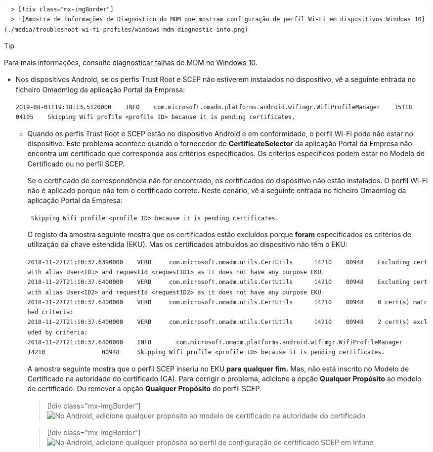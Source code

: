       > [!div class="mx-imgBorder"]
      > ![Amostra de Informações de Diagnóstico do MDM que mostram configuração de perfil Wi-Fi em dispositivos Windows 10](./media/troubleshoot-wi-fi-profiles/windows-mdm-diagnostic-info.png)

  > [!TIP]
  > Para mais informações, consulte [diagnosticar falhas de MDM no Windows 10](https://docs.microsoft.com/windows/client-management/mdm/diagnose-mdm-failures-in-windows-10).

- Nos dispositivos Android, se os perfis Trust Root e SCEP não estiverem instalados no dispositivo, vê a seguinte entrada no ficheiro Omadmlog da aplicação Portal da Empresa:

  ``` log
  2019-08-01T19:18:13.5120000    INFO    com.microsoft.omadm.platforms.android.wifimgr.WifiProfileManager    15118    04105    Skipping Wifi profile <profile ID> because it is pending certificates.
  ```

  - Quando os perfis Trust Root e SCEP estão no dispositivo Android e em conformidade, o perfil Wi-Fi pode não estar no dispositivo. Este problema acontece quando o fornecedor de **CertificateSelector** da aplicação Portal da Empresa não encontra um certificado que corresponda aos critérios especificados. Os critérios específicos podem estar no Modelo de Certificado ou no perfil SCEP.

    Se o certificado de correspondência não for encontrado, os certificados do dispositivo não estão instalados. O perfil Wi-Fi não é aplicado porque não tem o certificado correto. Neste cenário, vê a seguinte entrada no ficheiro Omadmlog da aplicação Portal da Empresa:

    ` Skipping Wifi profile <profile ID> because it is pending certificates.`

    O registo da amostra seguinte mostra que os certificados estão excluídos porque **foram** especificados os critérios de utilização da chave estendida (EKU). Mas os certificados atribuídos ao dispositivo não têm o EKU:

    ```log
    2018-11-27T21:10:37.6390000    VERB     com.microsoft.omadm.utils.CertUtils      14210    00948    Excluding cert with alias User<ID1> and requestId <requestID1> as it does not have any purpose EKU.
    2018-11-27T21:10:37.6400000    VERB     com.microsoft.omadm.utils.CertUtils      14210    00948    Excluding cert with alias User<ID2> and requestId <requestID2> as it does not have any purpose EKU.
    2018-11-27T21:10:37.6400000    VERB     com.microsoft.omadm.utils.CertUtils      14210    00948    0 cert(s) matched criteria:
    2018-11-27T21:10:37.6400000    VERB     com.microsoft.omadm.utils.CertUtils      14210    00948    2 cert(s) excluded by criteria:
    2018-11-27T21:10:37.6400000    INFO       com.microsoft.omadm.platforms.android.wifimgr.WifiProfileManager       14210                00948     Skipping Wifi profile <profile ID> because it is pending certificates.
    ```

    A amostra seguinte mostra que o perfil SCEP inseriu no EKU **para qualquer fim.** Mas, não está inscrito no Modelo de Certificado na autoridade do certificado (CA). Para corrigir o problema, adicione a opção **Qualquer Propósito** ao modelo de certificado. Ou remover a opção **Qualquer Propósito** do perfil SCEP.

    > [!div class="mx-imgBorder"]
    > ![No Android, adicione qualquer propósito ao modelo de certificado na autoridade do certificado](./media/troubleshoot-wi-fi-profiles/android-add-any-purpose-eku.png)

    > [!div class="mx-imgBorder"]
    > ![No Android, adicione qualquer propósito ao perfil de configuração de certificado SCEP em Intune](./media/troubleshoot-wi-fi-profiles/android-any-purpose-scep-device-config-profile.png)
